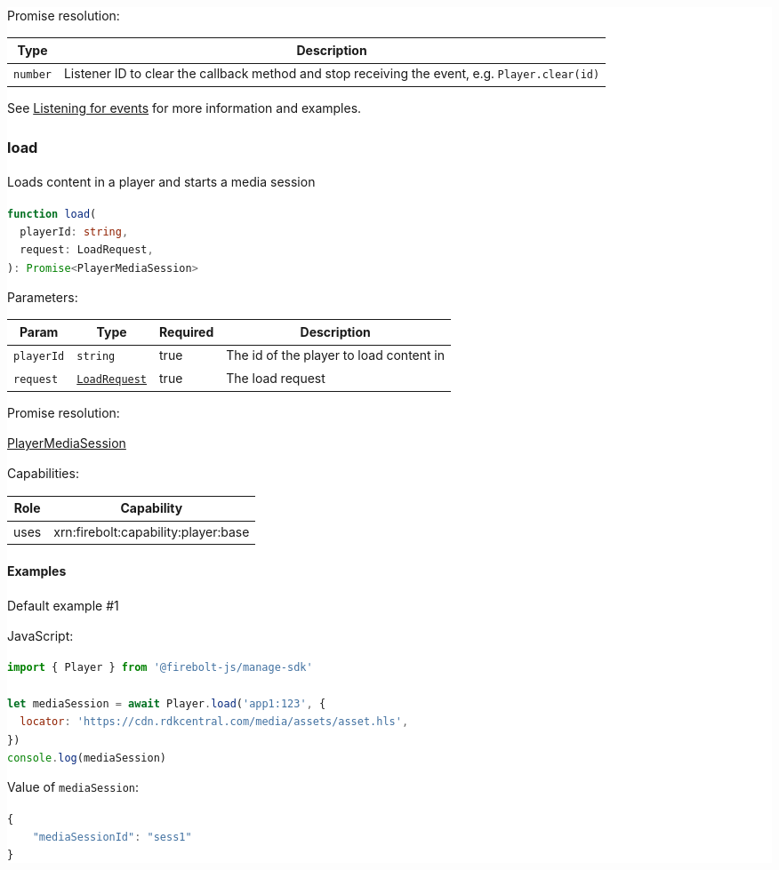 Promise resolution:

| Type     | Description                                                                                    |
| -------- | ---------------------------------------------------------------------------------------------- |
| `number` | Listener ID to clear the callback method and stop receiving the event, e.g. `Player.clear(id)` |

See [Listening for events](../../docs/listening-for-events/) for more information and examples.

### load

Loads content in a player and starts a media session

```typescript
function load(
  playerId: string,
  request: LoadRequest,
): Promise<PlayerMediaSession>
```

Parameters:

| Param      | Type                          | Required | Description                             |
| ---------- | ----------------------------- | -------- | --------------------------------------- |
| `playerId` | `string`                      | true     | The id of the player to load content in |
| `request`  | [`LoadRequest`](#loadrequest) | true     | The load request                        |

Promise resolution:

[PlayerMediaSession](#playermediasession)

Capabilities:

| Role | Capability                          |
| ---- | ----------------------------------- |
| uses | xrn:firebolt:capability:player:base |

#### Examples

Default example #1

JavaScript:

```javascript
import { Player } from '@firebolt-js/manage-sdk'

let mediaSession = await Player.load('app1:123', {
  locator: 'https://cdn.rdkcentral.com/media/assets/asset.hls',
})
console.log(mediaSession)
```

Value of `mediaSession`:

```javascript
{
	"mediaSessionId": "sess1"
}
```
